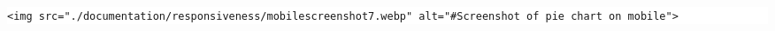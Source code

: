     <img src="./documentation/responsiveness/mobilescreenshot7.webp" alt="#Screenshot of pie chart on mobile">